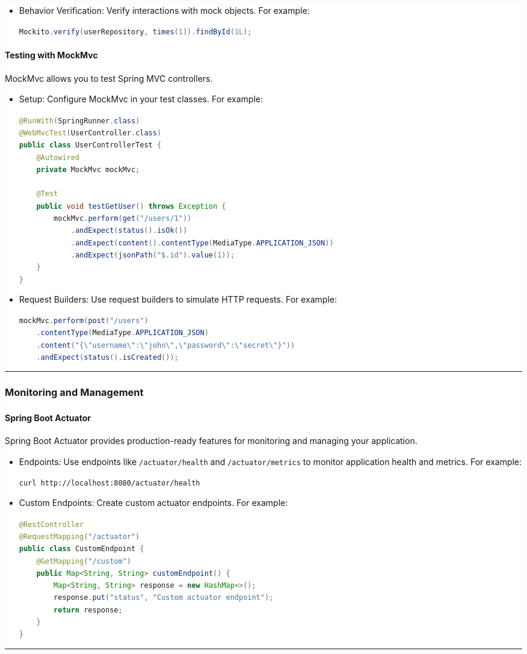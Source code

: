 - Behavior Verification: Verify interactions with mock objects. For example:
  ```java
  Mockito.verify(userRepository, times(1)).findById(1L);
  ```

#### Testing with MockMvc

MockMvc allows you to test Spring MVC controllers.

- Setup: Configure MockMvc in your test classes. For example:
  ```java
  @RunWith(SpringRunner.class)
  @WebMvcTest(UserController.class)
  public class UserControllerTest {
      @Autowired
      private MockMvc mockMvc;

      @Test
      public void testGetUser() throws Exception {
          mockMvc.perform(get("/users/1"))
              .andExpect(status().isOk())
              .andExpect(content().contentType(MediaType.APPLICATION_JSON))
              .andExpect(jsonPath("$.id").value(1));
      }
  }
  ```

- Request Builders: Use request builders to simulate HTTP requests. For example:
  ```java
  mockMvc.perform(post("/users")
      .contentType(MediaType.APPLICATION_JSON)
      .content("{\"username\":\"john\",\"password\":\"secret\"}"))
      .andExpect(status().isCreated());
  ```

---

### Monitoring and Management

#### Spring Boot Actuator

Spring Boot Actuator provides production-ready features for monitoring and managing your application.

- Endpoints: Use endpoints like `/actuator/health` and `/actuator/metrics` to monitor application health and metrics. For example:
  ```sh
  curl http://localhost:8080/actuator/health
  ```

- Custom Endpoints: Create custom actuator endpoints. For example:
  ```java
  @RestController
  @RequestMapping("/actuator")
  public class CustomEndpoint {
      @GetMapping("/custom")
      public Map<String, String> customEndpoint() {
          Map<String, String> response = new HashMap<>();
          response.put("status", "Custom actuator endpoint");
          return response;
      }
  }
  ```

---